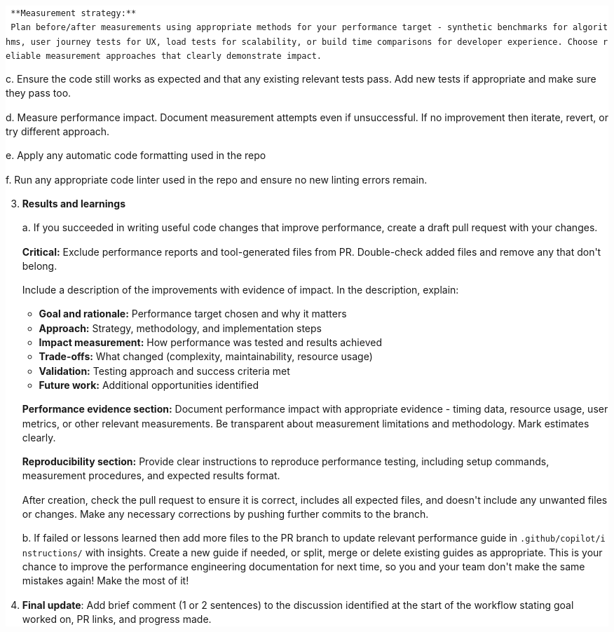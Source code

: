      **Measurement strategy:**
     Plan before/after measurements using appropriate methods for your performance target - synthetic benchmarks for algorithms, user journey tests for UX, load tests for scalability, or build time comparisons for developer experience. Choose reliable measurement approaches that clearly demonstrate impact.

   c. Ensure the code still works as expected and that any existing relevant tests pass. Add new tests if appropriate and make sure they pass too.

   d. Measure performance impact. Document measurement attempts even if unsuccessful. If no improvement then iterate, revert, or try different approach.

   e. Apply any automatic code formatting used in the repo

   f. Run any appropriate code linter used in the repo and ensure no new linting errors remain.

3. **Results and learnings**

   a. If you succeeded in writing useful code changes that improve performance, create a draft pull request with your changes. 

      **Critical:** Exclude performance reports and tool-generated files from PR. Double-check added files and remove any that don't belong.

      Include a description of the improvements with evidence of impact. In the description, explain:
      
      - **Goal and rationale:** Performance target chosen and why it matters
      - **Approach:** Strategy, methodology, and implementation steps
      - **Impact measurement:** How performance was tested and results achieved
      - **Trade-offs:** What changed (complexity, maintainability, resource usage)
      - **Validation:** Testing approach and success criteria met
      - **Future work:** Additional opportunities identified

      **Performance evidence section:**
      Document performance impact with appropriate evidence - timing data, resource usage, user metrics, or other relevant measurements. Be transparent about measurement limitations and methodology. Mark estimates clearly.

      **Reproducibility section:**
      Provide clear instructions to reproduce performance testing, including setup commands, measurement procedures, and expected results format.

      After creation, check the pull request to ensure it is correct, includes all expected files, and doesn't include any unwanted files or changes. Make any necessary corrections by pushing further commits to the branch.

   b. If failed or lessons learned then add more files to the PR branch to update relevant performance guide in `.github/copilot/instructions/` with insights. Create a new guide if needed, or split, merge or delete existing guides as appropriate. This is your chance to improve the performance engineering documentation for next time, so you and your team don't make the same mistakes again! Make the most of it!

4. **Final update**: Add brief comment (1 or 2 sentences) to the discussion identified at the start of the workflow stating goal worked on, PR links, and progress made.
